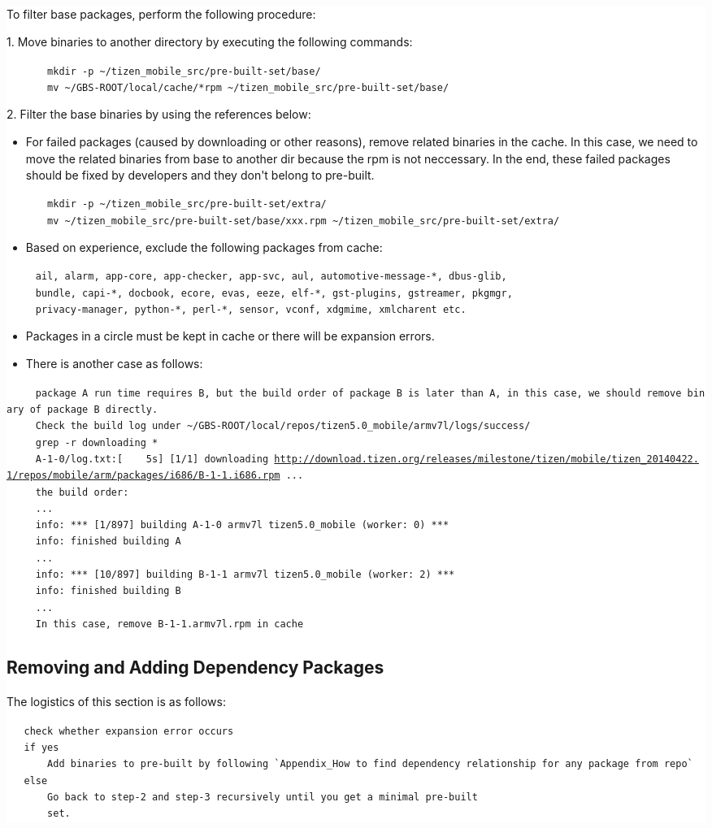 To filter base packages, perform the following procedure:

1\. Move binaries to another directory by executing the following
commands:

`       mkdir -p ~/tizen_mobile_src/pre-built-set/base/`\
`       mv ~/GBS-ROOT/local/cache/*rpm ~/tizen_mobile_src/pre-built-set/base/`

2\. Filter the base binaries by using the references below:

-   For failed packages (caused by downloading or other reasons), remove
    related binaries in the cache. In this case, we need to move the
    related binaries from base to another dir because the rpm is not
    neccessary. In the end, these failed packages should be fixed by
    developers and they don\'t belong to pre-built.

`       mkdir -p ~/tizen_mobile_src/pre-built-set/extra/`\
`       mv ~/tizen_mobile_src/pre-built-set/base/xxx.rpm ~/tizen_mobile_src/pre-built-set/extra/`

-   Based on experience, exclude the following packages from cache:

`     ail, alarm, app-core, app-checker, app-svc, aul, automotive-message-*, dbus-glib,`\
`     bundle, capi-*, docbook, ecore, evas, eeze, elf-*, gst-plugins, gstreamer, pkgmgr,`\
`     privacy-manager, python-*, perl-*, sensor, vconf, xdgmime, xmlcharent etc.`

-   Packages in a circle must be kept in cache or there will be
    expansion errors.



-   There is another case as follows:

`     package A run time requires B, but the build order of package B is later than A, in this case, we should remove binary of package B directly.`\
`     Check the build log under ~/GBS-ROOT/local/repos/tizen5.0_mobile/armv7l/logs/success/`\
`     grep -r downloading *`\
`     A-1-0/log.txt:[    5s] [1/1] downloading `[`http://download.tizen.org/releases/milestone/tizen/mobile/tizen_20140422.1/repos/mobile/arm/packages/i686/B-1-1.i686.rpm`](http://download.tizen.org/releases/milestone/tizen/mobile/tizen_20140422.1/repos/mobile/arm/packages/i686/B-1-1.i686.rpm)` ...`\
`     the build order:`\
`     ...`\
`     info: *** [1/897] building A-1-0 armv7l tizen5.0_mobile (worker: 0) ***`\
`     info: finished building A`\
`     ...`\
`     info: *** [10/897] building B-1-1 armv7l tizen5.0_mobile (worker: 2) ***`\
`     info: finished building B`\
`     ...`\
`     In this case, remove B-1-1.armv7l.rpm in cache`

Removing and Adding Dependency Packages
---------------------------------------

The logistics of this section is as follows:

`   check whether expansion error occurs`\
`   if yes`\
``        Add binaries to pre-built by following `Appendix_How to find dependency relationship for any package from repo` ``\
`   else`\
`       Go back to step-2 and step-3 recursively until you get a minimal pre-built`\
`       set.`
